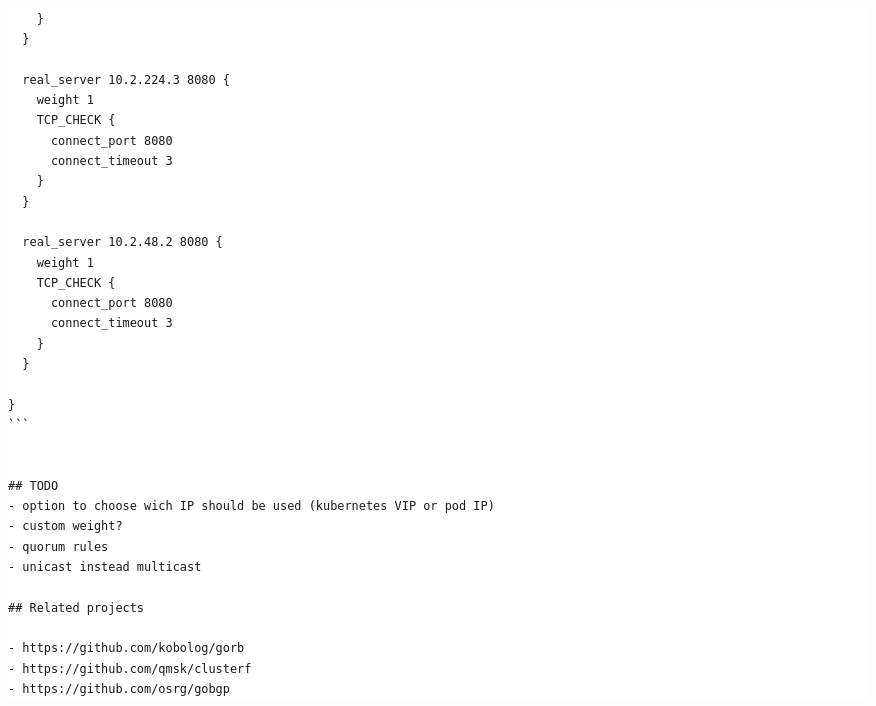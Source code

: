 ````
    }
  }

  real_server 10.2.224.3 8080 {
    weight 1
    TCP_CHECK {
      connect_port 8080
      connect_timeout 3
    }
  }

  real_server 10.2.48.2 8080 {
    weight 1
    TCP_CHECK {
      connect_port 8080
      connect_timeout 3
    }
  }

}
```


## TODO
- option to choose wich IP should be used (kubernetes VIP or pod IP)
- custom weight?
- quorum rules
- unicast instead multicast

## Related projects

- https://github.com/kobolog/gorb
- https://github.com/qmsk/clusterf
- https://github.com/osrg/gobgp
